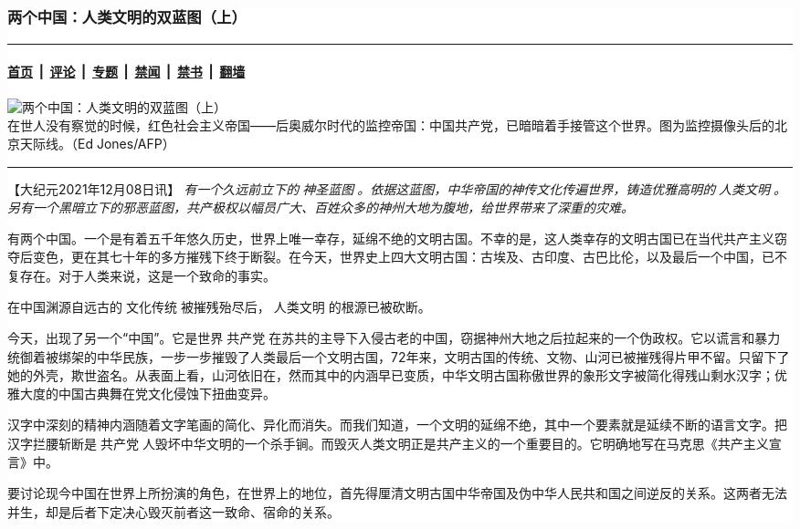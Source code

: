 ### 两个中国：人类文明的双蓝图（上）

---

#### [首页](../../../..?n13422687) &nbsp;|&nbsp; [评论](../../../../../epoch-comment?n13422687) &nbsp;|&nbsp; [专题](../../../../../epoch-special?n13422687) &nbsp;|&nbsp; [禁闻](../../../../../epoch-news?n13422687) &nbsp;|&nbsp; [禁书](../../../../../books?n13422687) &nbsp;|&nbsp; [翻墙](https://github.com/gfw-breaker/nogfw/blob/master/README.md?n13422687)


<div><img alt="两个中国：人类文明的双蓝图（上）" class="attachment-djy_600_400 size-djy_600_400 wp-post-image" src="https://i.epochtimes.com/assets/uploads/2021/12/id13422700-1_GettyImages-453714145-600x400.jpg"/>
<div class="caption">
 在世人没有察觉的时候，红色社会主义帝国——后奥威尔时代的监控帝国：中国共产党，已暗暗着手接管这个世界。图为监控摄像头后的北京天际线。（Ed Jones/AFP）
</div></div><hr/><div class="post_content" id="artbody" itemprop="articleBody">
 
 <p>
  【大纪元2021年12月08日讯】
  <em>
   有一个久远前立下的
   <ok href="https://www.epochtimes.com/gb/tag/%E7%A5%9E%E5%9C%A3%E8%93%9D%E5%9B%BE.html">
    神圣蓝图
   </ok>
   。依据这蓝图，中华帝国的神传文化传遍世界，铸造优雅高明的
   <ok href="https://www.epochtimes.com/gb/tag/%E4%BA%BA%E7%B1%BB%E6%96%87%E6%98%8E.html">
    人类文明
   </ok>
   。另有一个黑暗立下的邪恶蓝图，共产极权以幅员广大、百姓众多的神州大地为腹地，给世界带来了深重的灾难。
  </em>
 </p>
 <p>
  有两个中国。一个是有着五千年悠久历史，世界上唯一幸存，延绵不绝的文明古国。不幸的是，这人类幸存的文明古国已在当代共产主义窃夺后变色，更在其七十年的多方摧残下终于断裂。在今天，世界史上四大文明古国：古埃及、古印度、古巴比伦，以及最后一个中国，已不复存在。对于人类来说，这是一个致命的事实。
 </p>
 <p>
  在中国渊源自远古的
  <ok href="https://www.epochtimes.com/gb/tag/%E6%96%87%E5%8C%96%E4%BC%A0%E7%BB%9F.html">
   文化传统
  </ok>
  被摧残殆尽后，
  <ok href="https://www.epochtimes.com/gb/tag/%E4%BA%BA%E7%B1%BB%E6%96%87%E6%98%8E.html">
   人类文明
  </ok>
  的根源已被砍断。
 </p>
 <p>
  今天，出现了另一个“中国”。它是世界
  <ok href="https://www.epochtimes.com/gb/tag/%E5%85%B1%E4%BA%A7%E5%85%9A.html">
   共产党
  </ok>
  在苏共的主导下入侵古老的中国，窃据神州大地之后拉起来的一个伪政权。它以谎言和暴力统御着被绑架的中华民族，一步一步摧毁了人类最后一个文明古国，72年来，文明古国的传统、文物、山河已被摧残得片甲不留。只留下了她的外壳，欺世盗名。从表面上看，山河依旧在，然而其中的内涵早已变质，中华文明古国称傲世界的象形文字被简化得残山剩水汉字；优雅大度的中国古典舞在党文化侵蚀下扭曲变异。
 </p>
 <p>
  汉字中深刻的精神内涵随着文字笔画的简化、异化而消失。而我们知道，一个文明的延绵不绝，其中一个要素就是延续不断的语言文字。把汉字拦腰斩断是
  <ok href="https://www.epochtimes.com/gb/tag/%E5%85%B1%E4%BA%A7%E5%85%9A.html">
   共产党
  </ok>
  人毁坏中华文明的一个杀手锏。而毁灭人类文明正是共产主义的一个重要目的。它明确地写在马克思《共产主义宣言》中。
 </p>
 <p>
  要讨论现今中国在世界上所扮演的角色，在世界上的地位，首先得厘清文明古国中华帝国及伪中华人民共和国之间逆反的关系。这两者无法并生，却是后者下定决心毁灭前者这一致命、宿命的关系。
 </p>